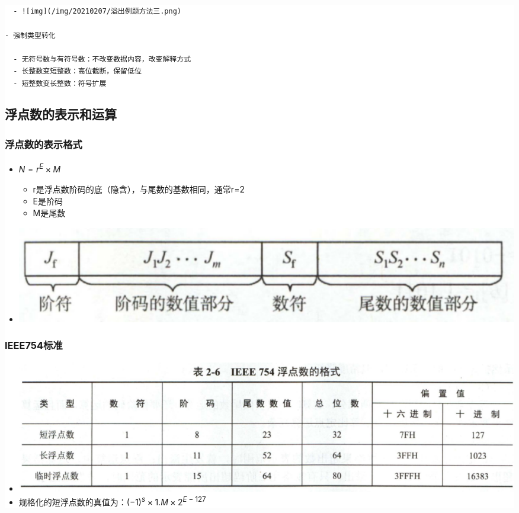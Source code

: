      - ![img](/img/20210207/溢出例题方法三.png)
    
    - 强制类型转化
      
      - 无符号数与有符号数：不改变数据内容，改变解释方式
      - 长整数变短整数：高位截断，保留低位
      - 短整数变长整数：符号扩展

## 浮点数的表示和运算

### 浮点数的表示格式

* $N=r^E \times M$
  
  - r是浮点数阶码的底（隐含），与尾数的基数相同，通常r=2
  - E是阶码
  - M是尾数

* ![img](/img/20210207/浮点数的表示格式.png)

### IEEE754标准

* ![img](/img/20210207/IEEE754浮点数的格式.png)
* 规格化的短浮点数的真值为：$(-1)^s \times 1.M \times 2^{E-127}$